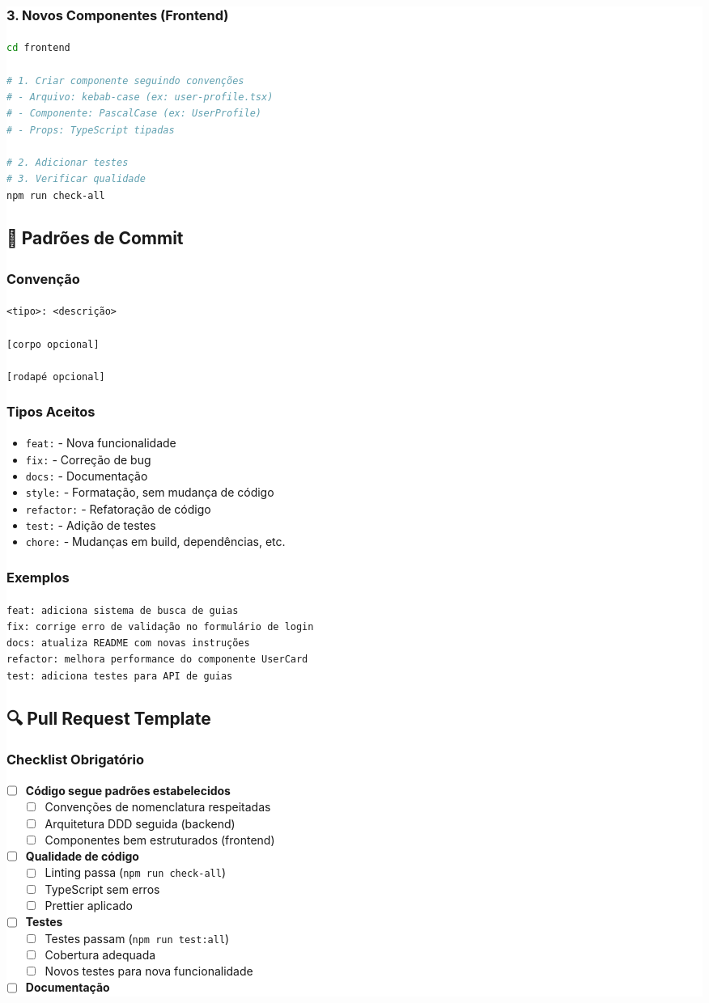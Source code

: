 ### 3. **Novos Componentes (Frontend)**

```bash
cd frontend

# 1. Criar componente seguindo convenções
# - Arquivo: kebab-case (ex: user-profile.tsx)
# - Componente: PascalCase (ex: UserProfile)
# - Props: TypeScript tipadas

# 2. Adicionar testes
# 3. Verificar qualidade
npm run check-all
```

## 📝 Padrões de Commit

### Convenção

```
<tipo>: <descrição>

[corpo opcional]

[rodapé opcional]
```

### Tipos Aceitos

- `feat:` - Nova funcionalidade
- `fix:` - Correção de bug
- `docs:` - Documentação
- `style:` - Formatação, sem mudança de código
- `refactor:` - Refatoração de código
- `test:` - Adição de testes
- `chore:` - Mudanças em build, dependências, etc.

### Exemplos

```bash
feat: adiciona sistema de busca de guias
fix: corrige erro de validação no formulário de login
docs: atualiza README com novas instruções
refactor: melhora performance do componente UserCard
test: adiciona testes para API de guias
```

## 🔍 Pull Request Template

### Checklist Obrigatório

- [ ] **Código segue padrões estabelecidos**
  - [ ] Convenções de nomenclatura respeitadas
  - [ ] Arquitetura DDD seguida (backend)
  - [ ] Componentes bem estruturados (frontend)
- [ ] **Qualidade de código**
  - [ ] Linting passa (`npm run check-all`)
  - [ ] TypeScript sem erros
  - [ ] Prettier aplicado
- [ ] **Testes**
  - [ ] Testes passam (`npm run test:all`)
  - [ ] Cobertura adequada
  - [ ] Novos testes para nova funcionalidade
- [ ] **Documentação**